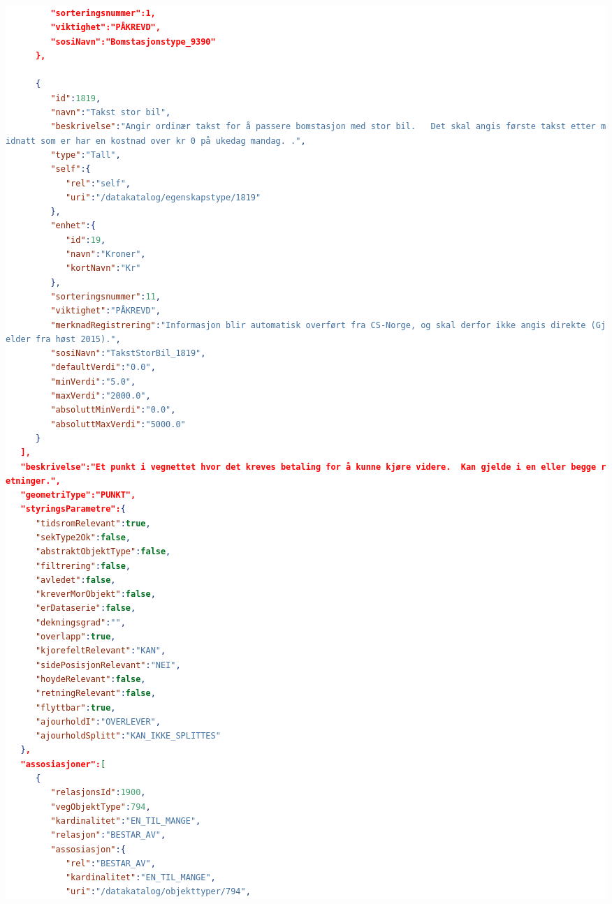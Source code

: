 ```json
         "sorteringsnummer":1,
         "viktighet":"PÅKREVD",
         "sosiNavn":"Bomstasjonstype_9390"
      },

      {
         "id":1819,
         "navn":"Takst stor bil",
         "beskrivelse":"Angir ordinær takst for å passere bomstasjon med stor bil.   Det skal angis første takst etter midnatt som er har en kostnad over kr 0 på ukedag mandag. .",
         "type":"Tall",
         "self":{
            "rel":"self",
            "uri":"/datakatalog/egenskapstype/1819"
         },
         "enhet":{
            "id":19,
            "navn":"Kroner",
            "kortNavn":"Kr"
         },
         "sorteringsnummer":11,
         "viktighet":"PÅKREVD",
         "merknadRegistrering":"Informasjon blir automatisk overført fra CS-Norge, og skal derfor ikke angis direkte (Gjelder fra høst 2015).",
         "sosiNavn":"TakstStorBil_1819",
         "defaultVerdi":"0.0",
         "minVerdi":"5.0",
         "maxVerdi":"2000.0",
         "absoluttMinVerdi":"0.0",
         "absoluttMaxVerdi":"5000.0"
      }
   ],
   "beskrivelse":"Et punkt i vegnettet hvor det kreves betaling for å kunne kjøre videre.  Kan gjelde i en eller begge retninger.",
   "geometriType":"PUNKT",
   "styringsParametre":{
      "tidsromRelevant":true,
      "sekType2Ok":false,
      "abstraktObjektType":false,
      "filtrering":false,
      "avledet":false,
      "kreverMorObjekt":false,
      "erDataserie":false,
      "dekningsgrad":"",
      "overlapp":true,
      "kjorefeltRelevant":"KAN",
      "sidePosisjonRelevant":"NEI",
      "hoydeRelevant":false,
      "retningRelevant":false,
      "flyttbar":true,
      "ajourholdI":"OVERLEVER",
      "ajourholdSplitt":"KAN_IKKE_SPLITTES"
   },
   "assosiasjoner":[
      {
         "relasjonsId":1900,
         "vegObjektType":794,
         "kardinalitet":"EN_TIL_MANGE",
         "relasjon":"BESTAR_AV",
         "assosiasjon":{
            "rel":"BESTAR_AV",
            "kardinalitet":"EN_TIL_MANGE",
            "uri":"/datakatalog/objekttyper/794",
```